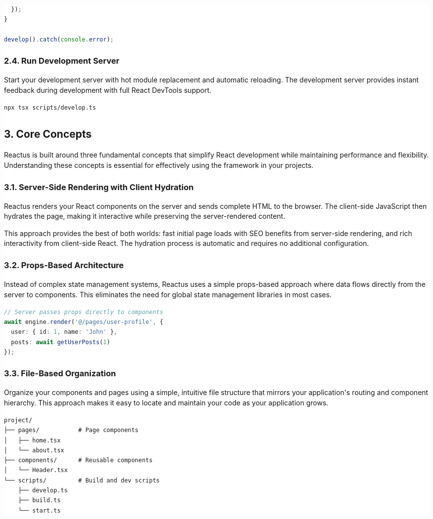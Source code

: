 ```typescript
  });
}

develop().catch(console.error);
```

### 2.4. Run Development Server

Start your development server with hot module replacement and automatic reloading. The development server provides instant feedback during development with full React DevTools support.

```bash
npx tsx scripts/develop.ts
```

## 3. Core Concepts

Reactus is built around three fundamental concepts that simplify React development while maintaining performance and flexibility. Understanding these concepts is essential for effectively using the framework in your projects.

### 3.1. Server-Side Rendering with Client Hydration

Reactus renders your React components on the server and sends complete HTML to the browser. The client-side JavaScript then hydrates the page, making it interactive while preserving the server-rendered content.

This approach provides the best of both worlds: fast initial page loads with SEO benefits from server-side rendering, and rich interactivity from client-side React. The hydration process is automatic and requires no additional configuration.

### 3.2. Props-Based Architecture

Instead of complex state management systems, Reactus uses a simple props-based approach where data flows directly from the server to components. This eliminates the need for global state management libraries in most cases.

```typescript
// Server passes props directly to components
await engine.render('@/pages/user-profile', {
  user: { id: 1, name: 'John' },
  posts: await getUserPosts(1)
});
```

### 3.3. File-Based Organization

Organize your components and pages using a simple, intuitive file structure that mirrors your application's routing and component hierarchy. This approach makes it easy to locate and maintain your code as your application grows.

```
project/
├── pages/           # Page components
│   ├── home.tsx
│   └── about.tsx
├── components/      # Reusable components
│   └── Header.tsx
└── scripts/         # Build and dev scripts
    ├── develop.ts
    ├── build.ts
    └── start.ts
```

